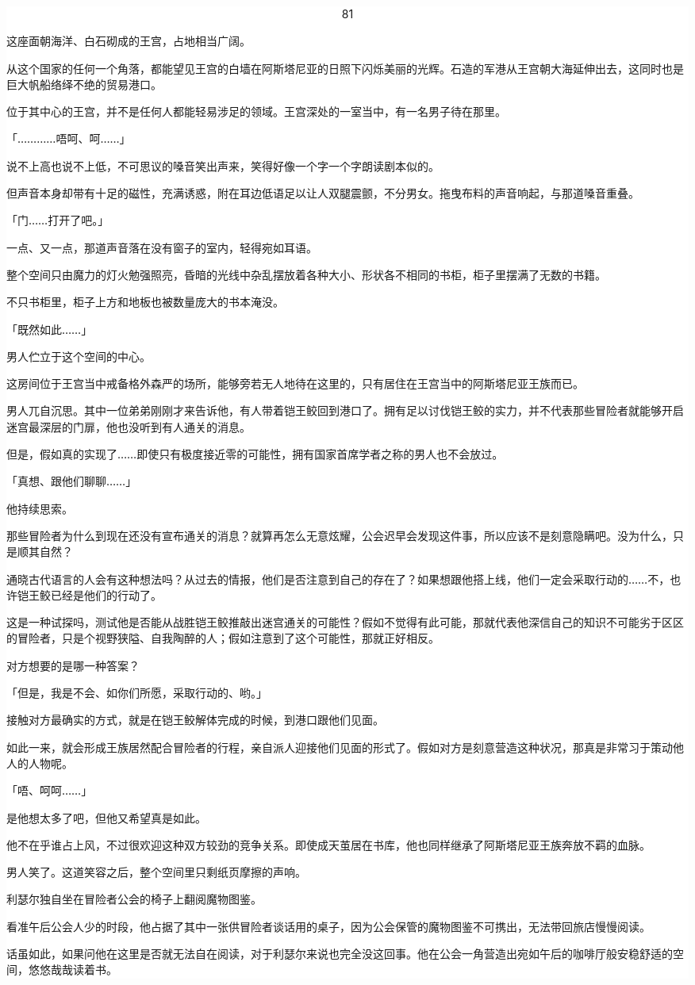 <p align="center">81</p>

这座面朝海洋、白石砌成的王宫，占地相当广阔。

从这个国家的任何一个角落，都能望见王宫的白墙在阿斯塔尼亚的日照下闪烁美丽的光辉。石造的军港从王宫朝大海延伸出去，这同时也是巨大帆船络绎不绝的贸易港口。

位于其中心的王宫，并不是任何人都能轻易涉足的领域。王宫深处的一室当中，有一名男子待在那里。

「…………唔呵、呵……」

说不上高也说不上低，不可思议的嗓音笑出声来，笑得好像一个字一个字朗读剧本似的。

但声音本身却带有十足的磁性，充满诱惑，附在耳边低语足以让人双腿震颤，不分男女。拖曳布料的声音响起，与那道嗓音重叠。

「门……打开了吧。」

一点、又一点，那道声音落在没有窗子的室内，轻得宛如耳语。

整个空间只由魔力的灯火勉强照亮，昏暗的光线中杂乱摆放着各种大小、形状各不相同的书柜，柜子里摆满了无数的书籍。

不只书柜里，柜子上方和地板也被数量庞大的书本淹没。

「既然如此……」

男人伫立于这个空间的中心。

这房间位于王宫当中戒备格外森严的场所，能够旁若无人地待在这里的，只有居住在王宫当中的阿斯塔尼亚王族而已。

男人兀自沉思。其中一位弟弟刚刚才来告诉他，有人带着铠王鲛回到港口了。拥有足以讨伐铠王鲛的实力，并不代表那些冒险者就能够开启迷宫最深层的门扉，他也没听到有人通关的消息。

但是，假如真的实现了……即使只有极度接近零的可能性，拥有国家首席学者之称的男人也不会放过。

「真想、跟他们聊聊……」

他持续思索。

那些冒险者为什么到现在还没有宣布通关的消息？就算再怎么无意炫耀，公会迟早会发现这件事，所以应该不是刻意隐瞒吧。没为什么，只是顺其自然？

通晓古代语言的人会有这种想法吗？从过去的情报，他们是否注意到自己的存在了？如果想跟他搭上线，他们一定会采取行动的……不，也许铠王鲛已经是他们的行动了。

这是一种试探吗，测试他是否能从战胜铠王鲛推敲出迷宫通关的可能性？假如不觉得有此可能，那就代表他深信自己的知识不可能劣于区区的冒险者，只是个视野狭隘、自我陶醉的人；假如注意到了这个可能性，那就正好相反。

对方想要的是哪一种答案？

「但是，我是不会、如你们所愿，采取行动的、哟。」

接触对方最确实的方式，就是在铠王鲛解体完成的时候，到港口跟他们见面。

如此一来，就会形成王族居然配合冒险者的行程，亲自派人迎接他们见面的形式了。假如对方是刻意营造这种状况，那真是非常习于策动他人的人物呢。

「唔、呵呵……」

是他想太多了吧，但他又希望真是如此。

他不在乎谁占上风，不过很欢迎这种双方较劲的竞争关系。即使成天茧居在书库，他也同样继承了阿斯塔尼亚王族奔放不羁的血脉。

男人笑了。这道笑容之后，整个空间里只剩纸页摩擦的声响。

利瑟尔独自坐在冒险者公会的椅子上翻阅魔物图鉴。

看准午后公会人少的时段，他占据了其中一张供冒险者谈话用的桌子，因为公会保管的魔物图鉴不可携出，无法带回旅店慢慢阅读。

话虽如此，如果问他在这里是否就无法自在阅读，对于利瑟尔来说也完全没这回事。他在公会一角营造出宛如午后的咖啡厅般安稳舒适的空间，悠悠哉哉读着书。
